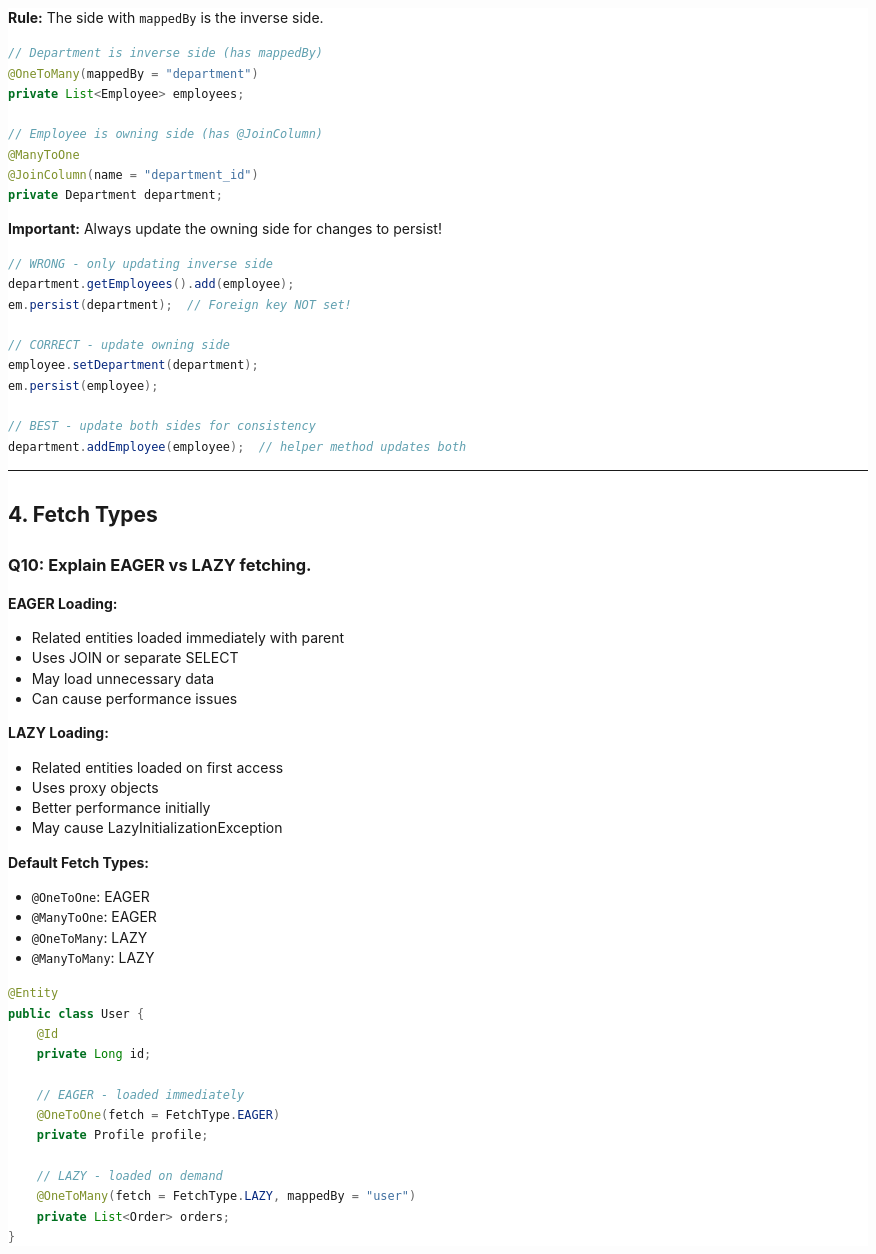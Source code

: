 **Rule:** The side with `mappedBy` is the inverse side.

```java
// Department is inverse side (has mappedBy)
@OneToMany(mappedBy = "department")
private List<Employee> employees;

// Employee is owning side (has @JoinColumn)
@ManyToOne
@JoinColumn(name = "department_id")
private Department department;
```

**Important:** Always update the owning side for changes to persist!

```java
// WRONG - only updating inverse side
department.getEmployees().add(employee);
em.persist(department);  // Foreign key NOT set!

// CORRECT - update owning side
employee.setDepartment(department);
em.persist(employee);

// BEST - update both sides for consistency
department.addEmployee(employee);  // helper method updates both
```

---

## 4. Fetch Types

### Q10: Explain EAGER vs LAZY fetching.

**EAGER Loading:**
- Related entities loaded immediately with parent
- Uses JOIN or separate SELECT
- May load unnecessary data
- Can cause performance issues

**LAZY Loading:**
- Related entities loaded on first access
- Uses proxy objects
- Better performance initially
- May cause LazyInitializationException

**Default Fetch Types:**
- `@OneToOne`: EAGER
- `@ManyToOne`: EAGER
- `@OneToMany`: LAZY
- `@ManyToMany`: LAZY

```java
@Entity
public class User {
    @Id
    private Long id;

    // EAGER - loaded immediately
    @OneToOne(fetch = FetchType.EAGER)
    private Profile profile;

    // LAZY - loaded on demand
    @OneToMany(fetch = FetchType.LAZY, mappedBy = "user")
    private List<Order> orders;
}

```
